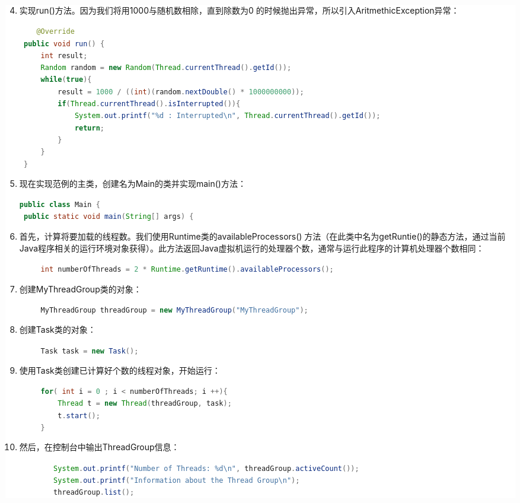 4. 实现run()方法。因为我们将用1000与随机数相除，直到除数为0 的时候抛出异常，所以引入AritmethicException异常：

   ```java
       @Override
   	public void run() {
   		int result;
   		Random random = new Random(Thread.currentThread().getId());
   		while(true){
   			result = 1000 / ((int)(random.nextDouble() * 1000000000));
   			if(Thread.currentThread().isInterrupted()){
   				System.out.printf("%d : Interrupted\n", Thread.currentThread().getId());
   				return;
   			}
   		}
   	}
   ```

5. 现在实现范例的主类，创建名为Main的类并实现main()方法：

   ```java
   public class Main {
   	public static void main(String[] args) {
   ```

6. 首先，计算将要加载的线程数。我们使用Runtime类的availableProcessors() 方法（在此类中名为getRuntie()的静态方法，通过当前Java程序相关的运行环境对象获得）。此方法返回Java虚拟机运行的处理器个数，通常与运行此程序的计算机处理器个数相同：

   ```java
   		int numberOfThreads = 2 * Runtime.getRuntime().availableProcessors();
   ```

7. 创建MyThreadGroup类的对象：

   ```java
   		MyThreadGroup threadGroup = new MyThreadGroup("MyThreadGroup");
   ```

8. 创建Task类的对象：

   ```java
   		Task task = new Task();
   ```

9. 使用Task类创建已计算好个数的线程对象，开始运行：

   ```java
   		for( int i = 0 ; i < numberOfThreads; i ++){
   			Thread t = new Thread(threadGroup, task);
   			t.start();
   		}
   ```

10. 然后，在控制台中输出ThreadGroup信息：

    ```java
    		System.out.printf("Number of Threads: %d\n", threadGroup.activeCount());
    		System.out.printf("Information about the Thread Group\n");
    		threadGroup.list();
    ```

